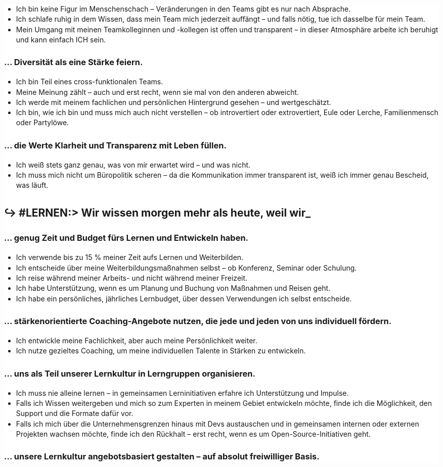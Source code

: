 - Ich bin keine Figur im Menschenschach – Veränderungen in den Teams gibt es nur nach Absprache.
- Ich schlafe ruhig in dem Wissen, dass mein Team mich jederzeit auffängt – und falls nötig, tue ich dasselbe für mein Team.
- Mein Umgang mit meinen Teamkolleginnen und -kollegen ist offen und transparent – in dieser Atmosphäre arbeite ich beruhigt und kann einfach ICH sein.  

### ... Diversität als eine Stärke feiern.

- Ich bin Teil eines cross-funktionalen Teams.
- Meine Meinung zählt – auch und erst recht, wenn sie mal von den anderen abweicht.
- Ich werde mit meinem fachlichen und persönlichen Hintergrund gesehen – und wertgeschätzt.
- Ich bin, wie ich bin und muss mich auch nicht verstellen – ob introvertiert oder extrovertiert, Eule oder Lerche, Familienmensch oder Partylöwe.

### ... die Werte Klarheit und Transparenz mit Leben füllen.

- Ich weiß stets ganz genau, was von mir erwartet wird – und was nicht.
- Ich muss mich nicht um Büropolitik scheren – da die Kommunikation immer transparent ist, weiß ich immer genau Bescheid, was läuft.

## ↪️ **#LERNEN:>** Wir wissen morgen mehr als heute, weil wir\_ 

### ... genug Zeit und Budget fürs Lernen und Entwickeln haben.

- Ich verwende bis zu 15 % meiner Zeit aufs Lernen und Weiterbilden.
- Ich entscheide über meine Weiterbildungsmaßnahmen selbst – ob Konferenz, Seminar oder Schulung.
- Ich reise während meiner Arbeits- und nicht während meiner Freizeit.
- Ich habe Unterstützung, wenn es um Planung und Buchung von Maßnahmen und Reisen geht.
- Ich habe ein persönliches, jährliches Lernbudget, über dessen Verwendungen ich selbst entscheide.

### ... stärkenorientierte Coaching-Angebote nutzen, die jede und jeden von uns individuell fördern.

- Ich entwickle meine Fachlichkeit, aber auch meine Persönlichkeit weiter.
- Ich nutze gezieltes Coaching, um meine individuellen Talente in Stärken zu entwickeln.

### ... uns als Teil unserer Lernkultur in Lerngruppen organisieren.

- Ich muss nie alleine lernen – in gemeinsamen Lerninitiativen erfahre ich Unterstützung und Impulse.
- Falls ich Wissen weitergeben und mich so zum Experten in meinem Gebiet entwickeln möchte, finde ich die Möglichkeit, den Support und die Formate dafür vor.
- Falls ich mich über die Unternehmensgrenzen hinaus mit Devs austauschen und in gemeinsamen internen oder externen Projekten wachsen möchte, finde ich den Rückhalt – erst recht, wenn es um Open-Source-Initiativen geht.

### ... unsere Lernkultur angebotsbasiert gestalten – auf absolut freiwilliger Basis.
